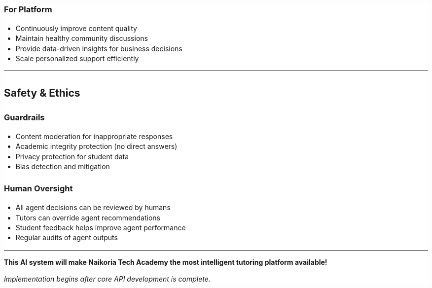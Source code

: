 ### **For Platform**
- Continuously improve content quality
- Maintain healthy community discussions
- Provide data-driven insights for business decisions
- Scale personalized support efficiently

---

## Safety & Ethics

### **Guardrails**
- Content moderation for inappropriate responses
- Academic integrity protection (no direct answers)
- Privacy protection for student data
- Bias detection and mitigation

### **Human Oversight**
- All agent decisions can be reviewed by humans
- Tutors can override agent recommendations
- Student feedback helps improve agent performance
- Regular audits of agent outputs

---

**This AI system will make Naikoria Tech Academy the most intelligent tutoring platform available!**

*Implementation begins after core API development is complete.*